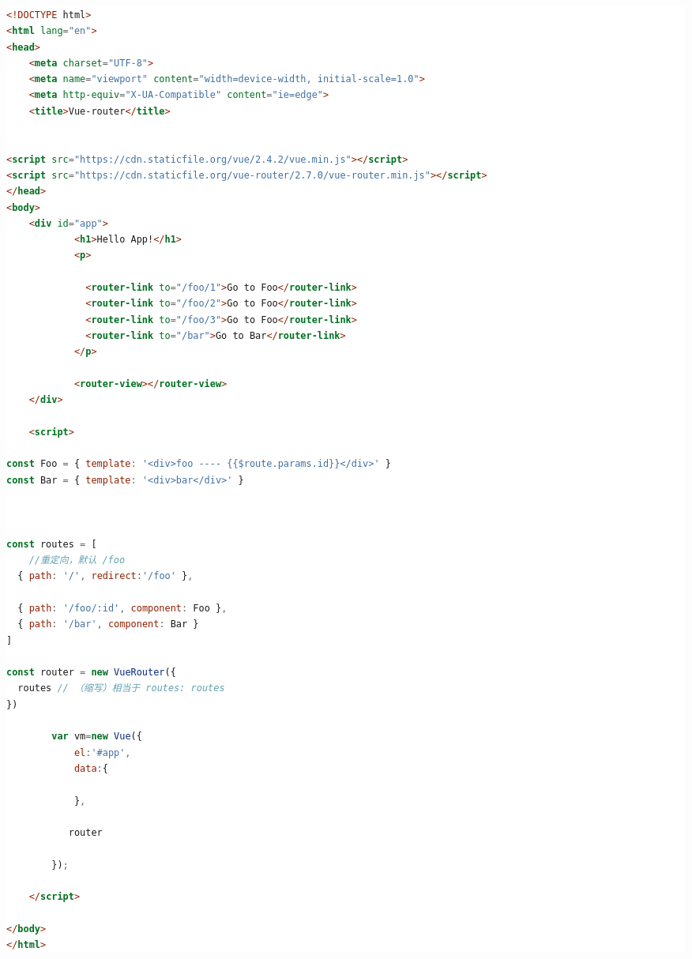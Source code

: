 ~~~html
<!DOCTYPE html>
<html lang="en">
<head>
    <meta charset="UTF-8">
    <meta name="viewport" content="width=device-width, initial-scale=1.0">
    <meta http-equiv="X-UA-Compatible" content="ie=edge">
    <title>Vue-router</title>

    
<script src="https://cdn.staticfile.org/vue/2.4.2/vue.min.js"></script>
<script src="https://cdn.staticfile.org/vue-router/2.7.0/vue-router.min.js"></script>
</head>
<body>
    <div id="app">
            <h1>Hello App!</h1>
            <p>

              <router-link to="/foo/1">Go to Foo</router-link>
              <router-link to="/foo/2">Go to Foo</router-link>
              <router-link to="/foo/3">Go to Foo</router-link>
              <router-link to="/bar">Go to Bar</router-link>
            </p>

            <router-view></router-view>
    </div>

    <script>

const Foo = { template: '<div>foo ---- {{$route.params.id}}</div>' }
const Bar = { template: '<div>bar</div>' }



const routes = [
    //重定向，默认 /foo
  { path: '/', redirect:'/foo' },
    
  { path: '/foo/:id', component: Foo },
  { path: '/bar', component: Bar }
]

const router = new VueRouter({
  routes // （缩写）相当于 routes: routes
})

        var vm=new Vue({
            el:'#app',
            data:{

            },
        
           router

        });
    
    </script>
    
</body>
</html>
~~~
